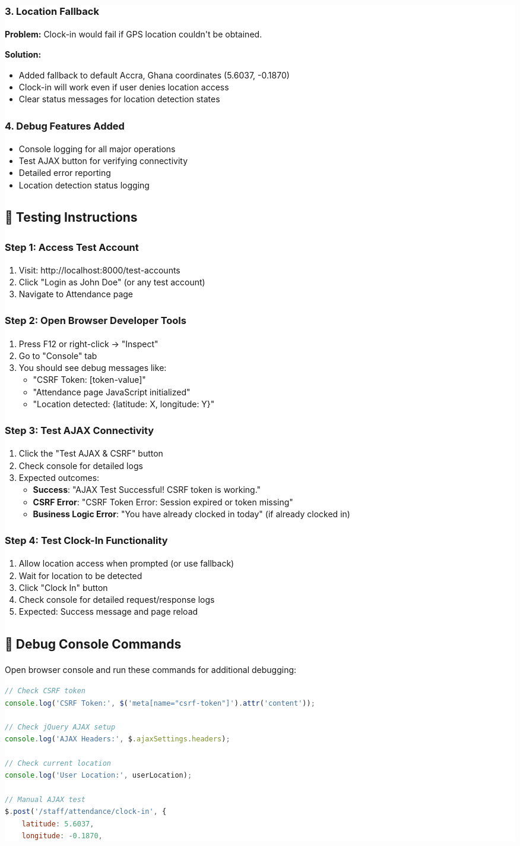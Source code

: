 ### **3. Location Fallback**
**Problem:** Clock-in would fail if GPS location couldn't be obtained.

**Solution:**
- Added fallback to default Accra, Ghana coordinates (5.6037, -0.1870)
- Clock-in will work even if user denies location access
- Clear status messages for location detection states

### **4. Debug Features Added**
- Console logging for all major operations
- Test AJAX button for verifying connectivity
- Detailed error reporting
- Location detection status logging

## 🧪 **Testing Instructions**

### **Step 1: Access Test Account**
1. Visit: http://localhost:8000/test-accounts
2. Click "Login as John Doe" (or any test account)
3. Navigate to Attendance page

### **Step 2: Open Browser Developer Tools**
1. Press F12 or right-click → "Inspect"
2. Go to "Console" tab
3. You should see debug messages like:
   - "CSRF Token: [token-value]"
   - "Attendance page JavaScript initialized"
   - "Location detected: {latitude: X, longitude: Y}"

### **Step 3: Test AJAX Connectivity**
1. Click the "Test AJAX & CSRF" button
2. Check console for detailed logs
3. Expected outcomes:
   - **Success**: "AJAX Test Successful! CSRF token is working."
   - **CSRF Error**: "CSRF Token Error: Session expired or token missing"
   - **Business Logic Error**: "You have already clocked in today" (if already clocked in)

### **Step 4: Test Clock-In Functionality**
1. Allow location access when prompted (or use fallback)
2. Wait for location to be detected
3. Click "Clock In" button
4. Check console for detailed request/response logs
5. Expected: Success message and page reload

## 🔧 **Debug Console Commands**

Open browser console and run these commands for additional debugging:

```javascript
// Check CSRF token
console.log('CSRF Token:', $('meta[name="csrf-token"]').attr('content'));

// Check jQuery AJAX setup
console.log('AJAX Headers:', $.ajaxSettings.headers);

// Check current location
console.log('User Location:', userLocation);

// Manual AJAX test
$.post('/staff/attendance/clock-in', {
    latitude: 5.6037,
    longitude: -0.1870,
```